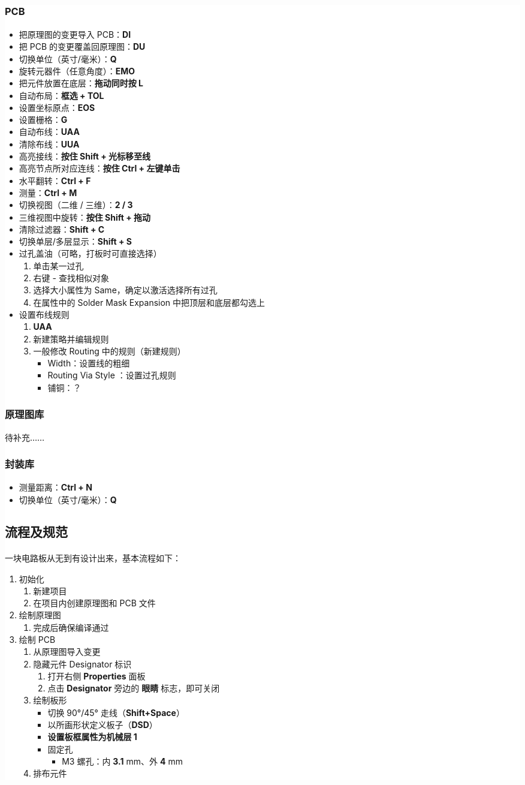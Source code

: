 ### PCB

- 把原理图的变更导入 PCB：**DI**
- 把 PCB 的变更覆盖回原理图：**DU**
- 切换单位（英寸/毫米）：**Q**
- 旋转元器件（任意角度）：**EMO**
- 把元件放置在底层：**拖动同时按 L**
- 自动布局：**框选 + TOL**
- 设置坐标原点：**EOS**
- 设置栅格：**G**
- 自动布线：**UAA**
- 清除布线：**UUA**
- 高亮接线：**按住 Shift + 光标移至线**
- 高亮节点所对应连线：**按住 Ctrl + 左键单击**
- 水平翻转：**Ctrl + F**
- 测量：**Ctrl + M**
- 切换视图（二维 / 三维）：**2 / 3**
- 三维视图中旋转：**按住 Shift + 拖动**
- 清除过滤器：**Shift + C**
- 切换单层/多层显示：**Shift + S**
- 过孔盖油（可略，打板时可直接选择）
  1. 单击某一过孔
  2. 右键 - 查找相似对象
  3. 选择大小属性为 Same，确定以激活选择所有过孔
  4. 在属性中的 Solder Mask Expansion 中把顶层和底层都勾选上
- 设置布线规则
  1. **UAA**
  2. 新建策略并编辑规则
  3. 一般修改 Routing 中的规则（新建规则）
       - Width：设置线的粗细
       - Routing Via Style ：设置过孔规则
       - 铺铜：？

### 原理图库

待补充……

### 封装库

- 测量距离：**Ctrl + N**
- 切换单位（英寸/毫米）：**Q**

## 流程及规范

一块电路板从无到有设计出来，基本流程如下：

1. 初始化
   1. 新建项目
   2. 在项目内创建原理图和 PCB 文件
2. 绘制原理图
   1. 完成后确保编译通过
3. 绘制 PCB
   1. 从原理图导入变更
   2. 隐藏元件 Designator 标识
      1. 打开右侧 **Properties** 面板
      2. 点击 **Designator** 旁边的 **眼睛** 标志，即可关闭
   3. 绘制板形
        - 切换 90°/45° 走线（**Shift+Space**）
        - 以所画形状定义板子（**DSD**）
        - **设置板框属性为机械层 1**
        - 固定孔
          - M3 螺孔：内 **3.1** mm、外 **4** mm
   4. 排布元件